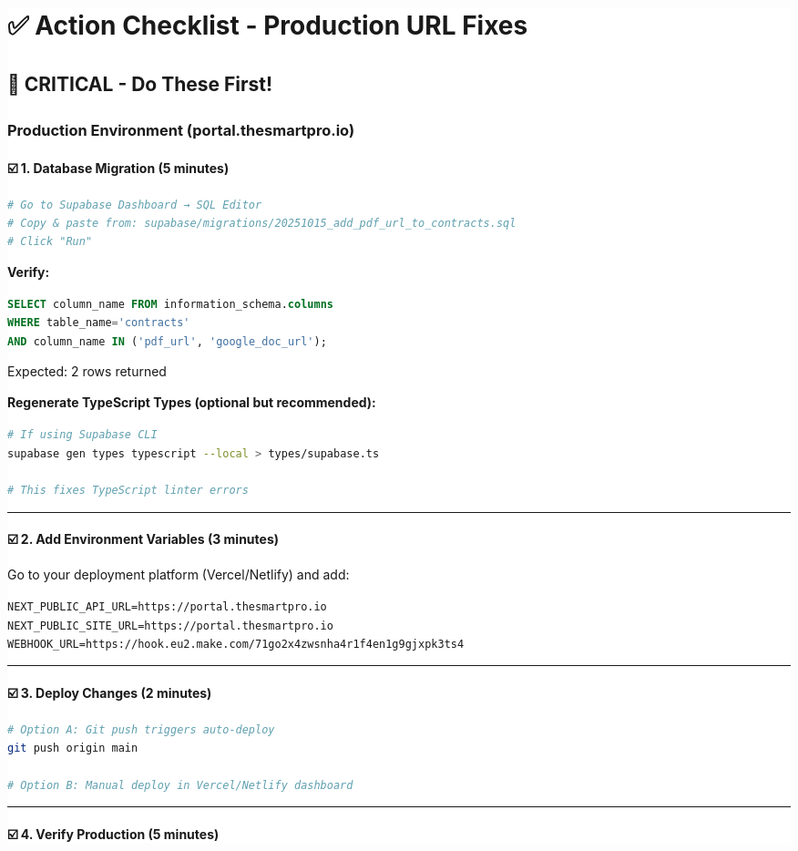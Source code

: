 # ✅ Action Checklist - Production URL Fixes

## 🚨 CRITICAL - Do These First!

### Production Environment (portal.thesmartpro.io)

#### ☑️ 1. Database Migration (5 minutes)
```bash
# Go to Supabase Dashboard → SQL Editor
# Copy & paste from: supabase/migrations/20251015_add_pdf_url_to_contracts.sql
# Click "Run"
```

**Verify:**
```sql
SELECT column_name FROM information_schema.columns 
WHERE table_name='contracts' 
AND column_name IN ('pdf_url', 'google_doc_url');
```
Expected: 2 rows returned

**Regenerate TypeScript Types (optional but recommended):**
```bash
# If using Supabase CLI
supabase gen types typescript --local > types/supabase.ts

# This fixes TypeScript linter errors
```

---

#### ☑️ 2. Add Environment Variables (3 minutes)
Go to your deployment platform (Vercel/Netlify) and add:

```env
NEXT_PUBLIC_API_URL=https://portal.thesmartpro.io
NEXT_PUBLIC_SITE_URL=https://portal.thesmartpro.io
WEBHOOK_URL=https://hook.eu2.make.com/71go2x4zwsnha4r1f4en1g9gjxpk3ts4
```

---

#### ☑️ 3. Deploy Changes (2 minutes)
```bash
# Option A: Git push triggers auto-deploy
git push origin main

# Option B: Manual deploy in Vercel/Netlify dashboard
```

---

#### ☑️ 4. Verify Production (5 minutes)

